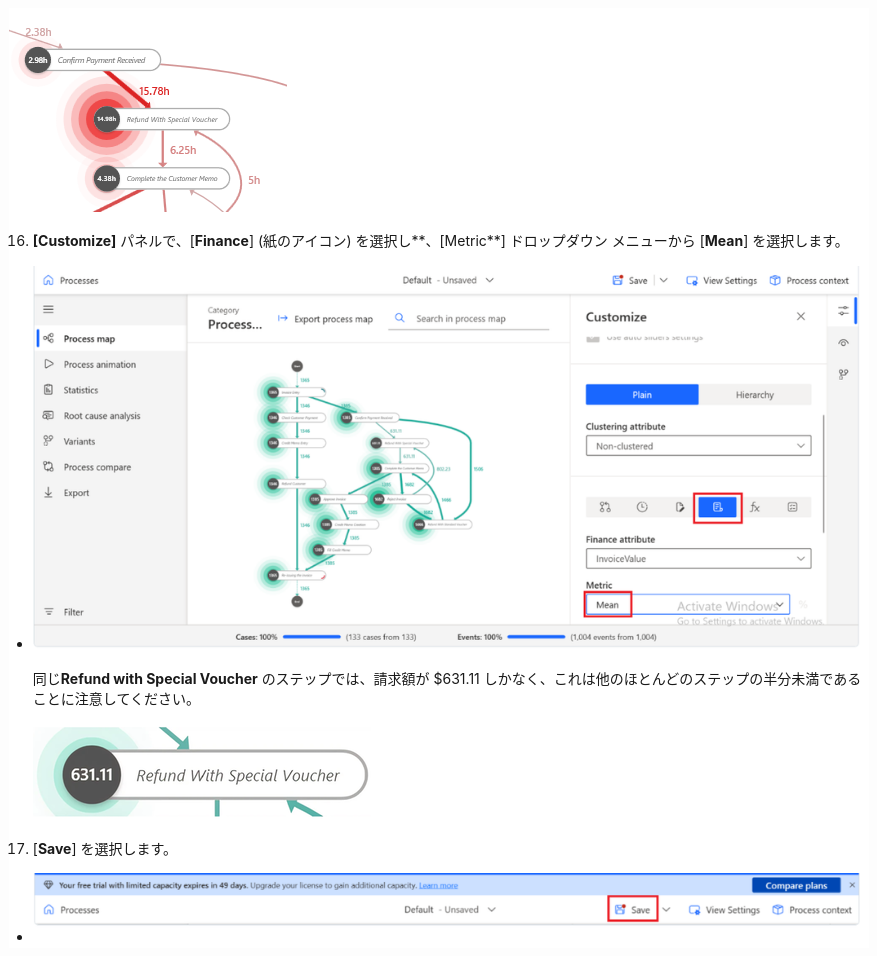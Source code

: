   ![](./media/image35.png)

16. **\[Customize\]** パネルで、\[**Finance**\] (紙のアイコン)
    を選択し**、\[Metric**\] ドロップダウン メニューから \[**Mean**\]
    を選択します。

- ![](./media/image36.png)

  同じ**Refund with Special Voucher** のステップでは、請求額が $631.11
  しかなく、これは他のほとんどのステップの半分未満であることに注意してください。

  ![](./media/image37.png)

17. \[**Save**\] を選択します。

- ![](./media/image38.png)
